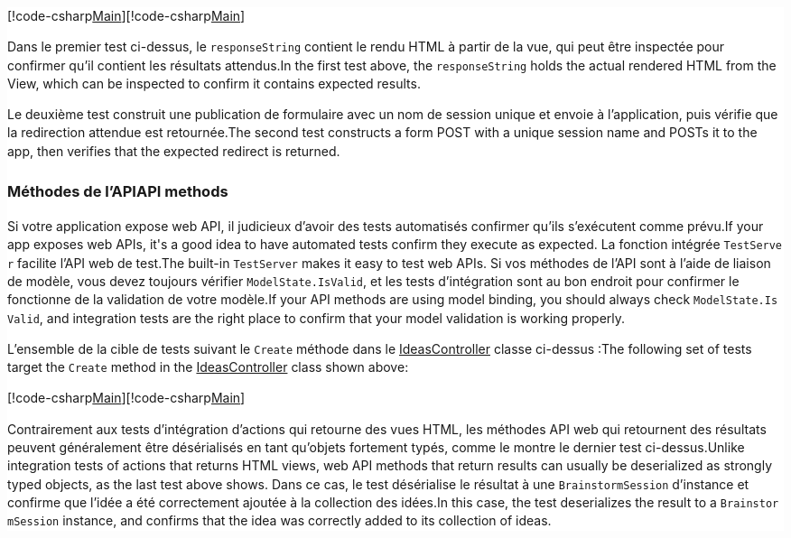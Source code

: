 <span data-ttu-id="4dddd-209">[!code-csharp[Main](testing/sample/TestingControllersSample/tests/TestingControllersSample.Tests/IntegrationTests/HomeControllerTests.cs?highlight=20,26,29,30,31,35,38,39,40,41,44,47,48)]</span><span class="sxs-lookup"><span data-stu-id="4dddd-209">[!code-csharp[Main](testing/sample/TestingControllersSample/tests/TestingControllersSample.Tests/IntegrationTests/HomeControllerTests.cs?highlight=20,26,29,30,31,35,38,39,40,41,44,47,48)]</span></span>

<span data-ttu-id="4dddd-210">Dans le premier test ci-dessus, le `responseString` contient le rendu HTML à partir de la vue, qui peut être inspectée pour confirmer qu’il contient les résultats attendus.</span><span class="sxs-lookup"><span data-stu-id="4dddd-210">In the first test above, the `responseString` holds the actual rendered HTML from the View, which can be inspected to confirm it contains expected results.</span></span>

<span data-ttu-id="4dddd-211">Le deuxième test construit une publication de formulaire avec un nom de session unique et envoie à l’application, puis vérifie que la redirection attendue est retournée.</span><span class="sxs-lookup"><span data-stu-id="4dddd-211">The second test constructs a form POST with a unique session name and POSTs it to the app, then verifies that the expected redirect is returned.</span></span>

### <a name="api-methods"></a><span data-ttu-id="4dddd-212">Méthodes de l’API</span><span class="sxs-lookup"><span data-stu-id="4dddd-212">API methods</span></span>

<span data-ttu-id="4dddd-213">Si votre application expose web API, il judicieux d’avoir des tests automatisés confirmer qu’ils s’exécutent comme prévu.</span><span class="sxs-lookup"><span data-stu-id="4dddd-213">If your app exposes web APIs, it's a good idea to have automated tests confirm they execute as expected.</span></span> <span data-ttu-id="4dddd-214">La fonction intégrée `TestServer` facilite l’API web de test.</span><span class="sxs-lookup"><span data-stu-id="4dddd-214">The built-in `TestServer` makes it easy to test web APIs.</span></span> <span data-ttu-id="4dddd-215">Si vos méthodes de l’API sont à l’aide de liaison de modèle, vous devez toujours vérifier `ModelState.IsValid`, et les tests d’intégration sont au bon endroit pour confirmer le fonctionne de la validation de votre modèle.</span><span class="sxs-lookup"><span data-stu-id="4dddd-215">If your API methods are using model binding, you should always check `ModelState.IsValid`, and integration tests are the right place to confirm that your model validation is working properly.</span></span>

<span data-ttu-id="4dddd-216">L’ensemble de la cible de tests suivant le `Create` méthode dans le [IdeasController](xref:mvc/controllers/testing#ideas-controller) classe ci-dessus :</span><span class="sxs-lookup"><span data-stu-id="4dddd-216">The following set of tests target the `Create` method in the [IdeasController](xref:mvc/controllers/testing#ideas-controller) class shown above:</span></span>

<span data-ttu-id="4dddd-217">[!code-csharp[Main](testing/sample/TestingControllersSample/tests/TestingControllersSample.Tests/IntegrationTests/ApiIdeasControllerTests.cs)]</span><span class="sxs-lookup"><span data-stu-id="4dddd-217">[!code-csharp[Main](testing/sample/TestingControllersSample/tests/TestingControllersSample.Tests/IntegrationTests/ApiIdeasControllerTests.cs)]</span></span>

<span data-ttu-id="4dddd-218">Contrairement aux tests d’intégration d’actions qui retourne des vues HTML, les méthodes API web qui retournent des résultats peuvent généralement être désérialisés en tant qu’objets fortement typés, comme le montre le dernier test ci-dessus.</span><span class="sxs-lookup"><span data-stu-id="4dddd-218">Unlike integration tests of actions that returns HTML views, web API methods that return results can usually be deserialized as strongly typed objects, as the last test above shows.</span></span> <span data-ttu-id="4dddd-219">Dans ce cas, le test désérialise le résultat à une `BrainstormSession` d’instance et confirme que l’idée a été correctement ajoutée à la collection des idées.</span><span class="sxs-lookup"><span data-stu-id="4dddd-219">In this case, the test deserializes the result to a `BrainstormSession` instance, and confirms that the idea was correctly added to its collection of ideas.</span></span>
